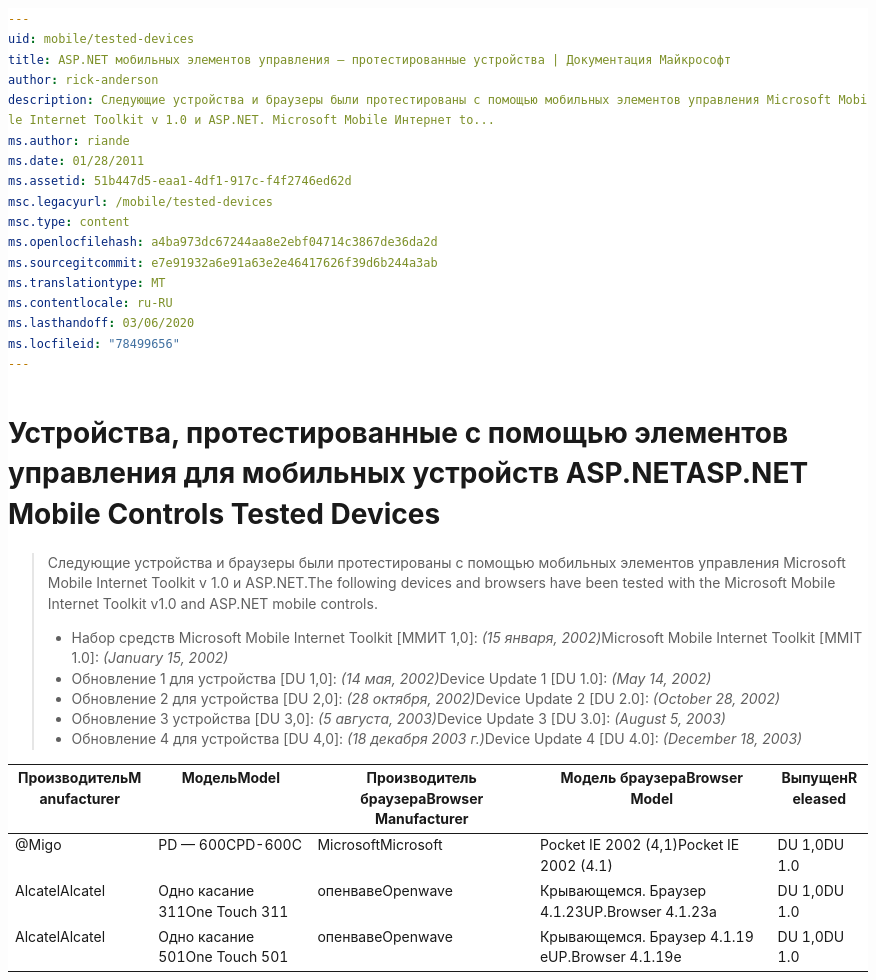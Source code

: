 ```yaml
---
uid: mobile/tested-devices
title: ASP.NET мобильных элементов управления — протестированные устройства | Документация Майкрософт
author: rick-anderson
description: Следующие устройства и браузеры были протестированы с помощью мобильных элементов управления Microsoft Mobile Internet Toolkit v 1.0 и ASP.NET. Microsoft Mobile Интернет to...
ms.author: riande
ms.date: 01/28/2011
ms.assetid: 51b447d5-eaa1-4df1-917c-f4f2746ed62d
msc.legacyurl: /mobile/tested-devices
msc.type: content
ms.openlocfilehash: a4ba973dc67244aa8e2ebf04714c3867de36da2d
ms.sourcegitcommit: e7e91932a6e91a63e2e46417626f39d6b244a3ab
ms.translationtype: MT
ms.contentlocale: ru-RU
ms.lasthandoff: 03/06/2020
ms.locfileid: "78499656"
---
```

# <a name="aspnet-mobile-controls-tested-devices"></a><span data-ttu-id="d9b35-104">Устройства, протестированные с помощью элементов управления для мобильных устройств ASP.NET</span><span class="sxs-lookup"><span data-stu-id="d9b35-104">ASP.NET Mobile Controls Tested Devices</span></span>

> <span data-ttu-id="d9b35-105">Следующие устройства и браузеры были протестированы с помощью мобильных элементов управления Microsoft Mobile Internet Toolkit v 1.0 и ASP.NET.</span><span class="sxs-lookup"><span data-stu-id="d9b35-105">The following devices and browsers have been tested with the Microsoft Mobile Internet Toolkit v1.0 and ASP.NET mobile controls.</span></span>
> 
> - <span data-ttu-id="d9b35-106">Набор средств Microsoft Mobile Internet Toolkit [ММИТ 1,0]: *(15 января, 2002)*</span><span class="sxs-lookup"><span data-stu-id="d9b35-106">Microsoft Mobile Internet Toolkit [MMIT 1.0]: *(January 15, 2002)*</span></span>
> - <span data-ttu-id="d9b35-107">Обновление 1 для устройства [DU 1,0]: *(14 мая, 2002)*</span><span class="sxs-lookup"><span data-stu-id="d9b35-107">Device Update 1 [DU 1.0]: *(May 14, 2002)*</span></span>
> - <span data-ttu-id="d9b35-108">Обновление 2 для устройства [DU 2,0]: *(28 октября, 2002)*</span><span class="sxs-lookup"><span data-stu-id="d9b35-108">Device Update 2 [DU 2.0]: *(October 28, 2002)*</span></span>
> - <span data-ttu-id="d9b35-109">Обновление 3 устройства [DU 3,0]: *(5 августа, 2003)*</span><span class="sxs-lookup"><span data-stu-id="d9b35-109">Device Update 3 [DU 3.0]: *(August 5, 2003)*</span></span>
> - <span data-ttu-id="d9b35-110">Обновление 4 для устройства [DU 4,0]: *(18 декабря 2003 г.)*</span><span class="sxs-lookup"><span data-stu-id="d9b35-110">Device Update 4 [DU 4.0]: *(December 18, 2003)*</span></span>

|    <span data-ttu-id="d9b35-111">Производитель</span><span class="sxs-lookup"><span data-stu-id="d9b35-111">Manufacturer</span></span>     |                      <span data-ttu-id="d9b35-112">Модель</span><span class="sxs-lookup"><span data-stu-id="d9b35-112">Model</span></span>                      |       <span data-ttu-id="d9b35-113">Производитель браузера</span><span class="sxs-lookup"><span data-stu-id="d9b35-113">Browser Manufacturer</span></span>        |               <span data-ttu-id="d9b35-114">Модель браузера</span><span class="sxs-lookup"><span data-stu-id="d9b35-114">Browser Model</span></span>               | <span data-ttu-id="d9b35-115">Выпущен</span><span class="sxs-lookup"><span data-stu-id="d9b35-115">Released</span></span> |
|---------------------|-------------------------------------------------|-----------------------------------|-------------------------------------------|----------|
|        @Migo        |                     <span data-ttu-id="d9b35-116">PD — 600C</span><span class="sxs-lookup"><span data-stu-id="d9b35-116">PD-600C</span></span>                     |             <span data-ttu-id="d9b35-117">Microsoft</span><span class="sxs-lookup"><span data-stu-id="d9b35-117">Microsoft</span></span>             |           <span data-ttu-id="d9b35-118">Pocket IE 2002 (4,1)</span><span class="sxs-lookup"><span data-stu-id="d9b35-118">Pocket IE 2002 (4.1)</span></span>            |  <span data-ttu-id="d9b35-119">DU 1,0</span><span class="sxs-lookup"><span data-stu-id="d9b35-119">DU 1.0</span></span>  |
|       <span data-ttu-id="d9b35-120">Alcatel</span><span class="sxs-lookup"><span data-stu-id="d9b35-120">Alcatel</span></span>       |                  <span data-ttu-id="d9b35-121">Одно касание 311</span><span class="sxs-lookup"><span data-stu-id="d9b35-121">One Touch 311</span></span>                  |             <span data-ttu-id="d9b35-122">опенваве</span><span class="sxs-lookup"><span data-stu-id="d9b35-122">Openwave</span></span>              |            <span data-ttu-id="d9b35-123">Крывающемся. Браузер 4.1.23</span><span class="sxs-lookup"><span data-stu-id="d9b35-123">UP.Browser 4.1.23a</span></span>             |  <span data-ttu-id="d9b35-124">DU 1,0</span><span class="sxs-lookup"><span data-stu-id="d9b35-124">DU 1.0</span></span>  |
|       <span data-ttu-id="d9b35-125">Alcatel</span><span class="sxs-lookup"><span data-stu-id="d9b35-125">Alcatel</span></span>       |                  <span data-ttu-id="d9b35-126">Одно касание 501</span><span class="sxs-lookup"><span data-stu-id="d9b35-126">One Touch 501</span></span>                  |             <span data-ttu-id="d9b35-127">опенваве</span><span class="sxs-lookup"><span data-stu-id="d9b35-127">Openwave</span></span>              |            <span data-ttu-id="d9b35-128">Крывающемся. Браузер 4.1.19 e</span><span class="sxs-lookup"><span data-stu-id="d9b35-128">UP.Browser 4.1.19e</span></span>             |  <span data-ttu-id="d9b35-129">DU 1,0</span><span class="sxs-lookup"><span data-stu-id="d9b35-129">DU 1.0</span></span>  |